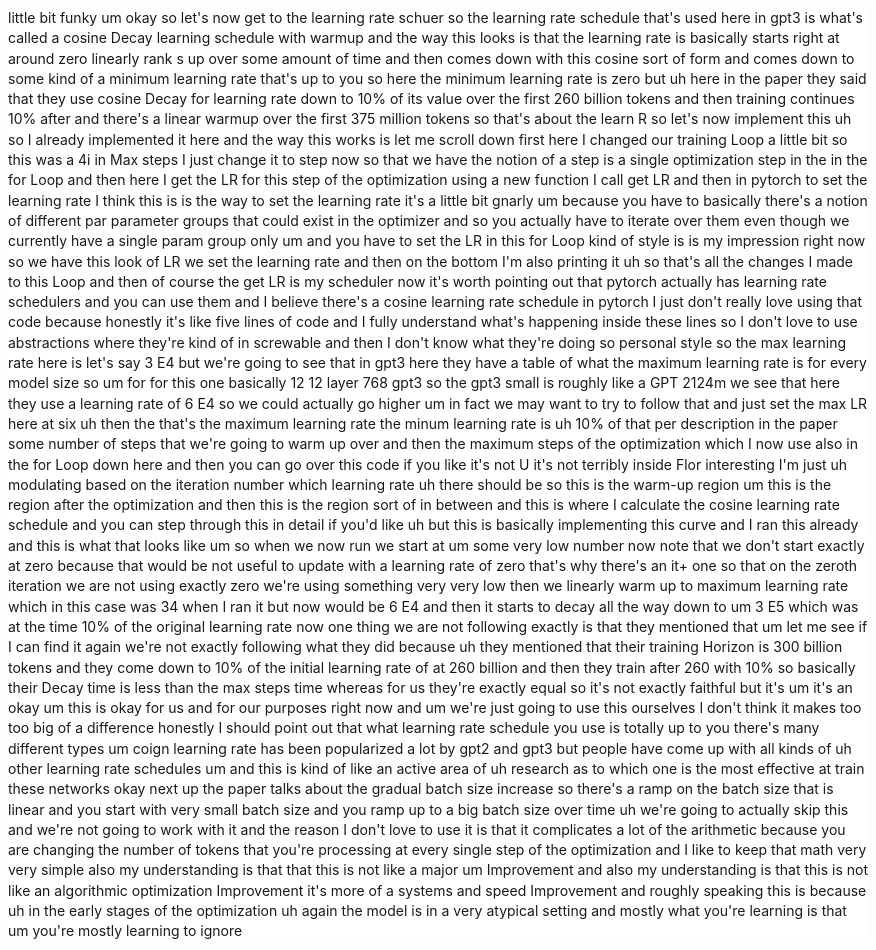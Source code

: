 little bit funky um okay so let's now get to the learning rate schuer so the learning rate schedule that's used here in gpt3 is what's called a cosine Decay learning schedule with warmup and the way this looks is that the learning rate is basically starts right at around zero linearly rank s up over some amount of time and then comes down with this cosine sort of form and comes down to some kind of a minimum learning rate that's up to you so here the minimum learning rate is zero but uh here in the paper they said that they use cosine Decay for learning rate down to 10% of its value over the first 260 billion tokens and then training continues 10% after and there's a linear warmup over the first 375 million tokens so that's about the learn R so let's now implement this uh so I already implemented it here and the way this works is let me scroll down first here I changed our training Loop a little bit so this was a 4i in Max steps I just change it to step now so that we have the notion of a step is a single optimization step in the in the for Loop and then here I get the LR for this step of the optimization using a new function I call get LR and then in pytorch to set the learning rate I think this is is the way to set the learning rate it's a little bit gnarly um because you have to basically there's a notion of different par parameter groups that could exist in the optimizer and so you actually have to iterate over them even though we currently have a single param group only um and you have to set the LR in this for Loop kind of style is is my impression right now so we have this look of LR we set the learning rate and then on the bottom I'm also printing it uh so that's all the changes I made to this Loop and then of course the get LR is my scheduler now it's worth pointing out that pytorch actually has learning rate schedulers and you can use them and I believe there's a cosine learning rate schedule in pytorch I just don't really love using that code because honestly it's like five lines of code and I fully understand what's happening inside these lines so I don't love to use abstractions where they're kind of in screwable and then I don't know what they're doing so personal style so the max learning rate here is let's say 3 E4 but we're going to see that in gpt3 here they have a table of what the maximum learning rate is for every model size so um for for this one basically 12 12 layer 768 gpt3 so the gpt3 small is roughly like a GPT 2124m we see that here they use a learning rate of 6 E4 so we could actually go higher um in fact we may want to try to follow that and just set the max LR here at six uh then the that's the maximum learning rate the minum learning rate is uh 10% of that per description in the paper some number of steps that we're going to warm up over and then the maximum steps of the optimization which I now use also in the for Loop down here and then you can go over this code if you like it's not U it's not terribly inside Flor interesting I'm just uh modulating based on the iteration number which learning rate uh there should be so this is the warm-up region um this is the region after the optimization and then this is the region sort of in between and this is where I calculate the cosine learning rate schedule and you can step through this in detail if you'd like uh but this is basically implementing this curve and I ran this already and this is what that looks like um so when we now run we start at um some very low number now note that we don't start exactly at zero because that would be not useful to update with a learning rate of zero that's why there's an it+ one so that on the zeroth iteration we are not using exactly zero we're using something very very low then we linearly warm up to maximum learning rate which in this case was 34 when I ran it but now would be 6 E4 and then it starts to decay all the way down to um 3 E5 which was at the time 10% of the original learning rate now one thing we are not following exactly is that they mentioned that um let me see if I can find it again we're not exactly following what they did because uh they mentioned that their training Horizon is 300 billion tokens and they come down to 10% of the initial learning rate of at 260 billion and then they train after 260 with 10% so basically their Decay time is less than the max steps time whereas for us they're exactly equal so it's not exactly faithful but it's um it's an okay um this is okay for us and for our purposes right now and um we're just going to use this ourselves I don't think it makes too too big of a difference honestly I should point out that what learning rate schedule you use is totally up to you there's many different types um coign learning rate has been popularized a lot by gpt2 and gpt3 but people have come up with all kinds of uh other learning rate schedules um and this is kind of like an active area of uh research as to which one is the most effective at train these networks okay next up the paper talks about the gradual batch size increase so there's a ramp on the batch size that is linear and you start with very small batch size and you ramp up to a big batch size over time uh we're going to actually skip this and we're not going to work with it and the reason I don't love to use it is that it complicates a lot of the arithmetic because you are changing the number of tokens that you're processing at every single step of the optimization and I like to keep that math very very simple also my understanding is that that this is not like a major um Improvement and also my understanding is that this is not like an algorithmic optimization Improvement it's more of a systems and speed Improvement and roughly speaking this is because uh in the early stages of the optimization uh again the model is in a very atypical setting and mostly what you're learning is that um you're mostly learning to ignore